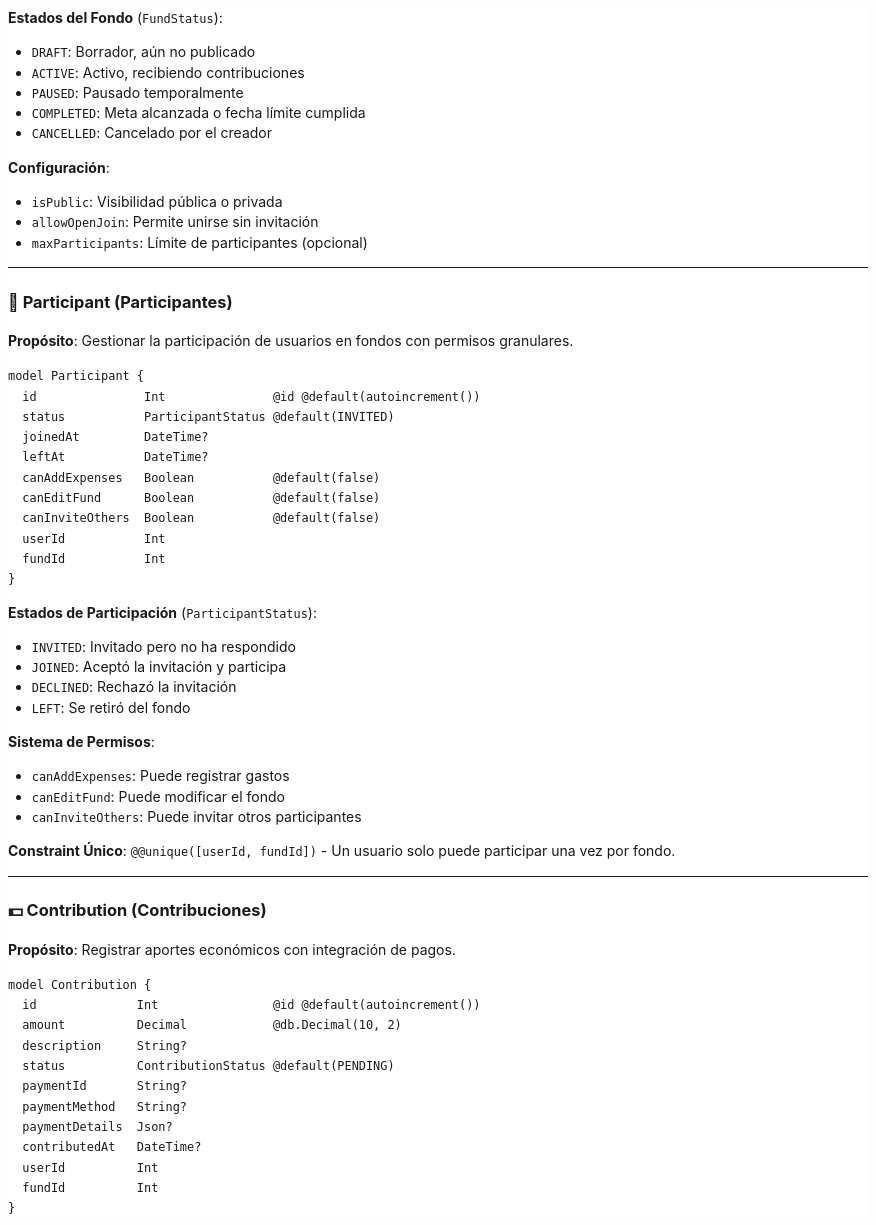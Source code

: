 **Estados del Fondo** (`FundStatus`):
- `DRAFT`: Borrador, aún no publicado
- `ACTIVE`: Activo, recibiendo contribuciones
- `PAUSED`: Pausado temporalmente
- `COMPLETED`: Meta alcanzada o fecha límite cumplida
- `CANCELLED`: Cancelado por el creador

**Configuración**:
- `isPublic`: Visibilidad pública o privada
- `allowOpenJoin`: Permite unirse sin invitación
- `maxParticipants`: Límite de participantes (opcional)

---

### 🤝 **Participant (Participantes)**

**Propósito**: Gestionar la participación de usuarios en fondos con permisos granulares.

```prisma
model Participant {
  id               Int               @id @default(autoincrement())
  status           ParticipantStatus @default(INVITED)
  joinedAt         DateTime?
  leftAt           DateTime?
  canAddExpenses   Boolean           @default(false)
  canEditFund      Boolean           @default(false)
  canInviteOthers  Boolean           @default(false)
  userId           Int
  fundId           Int
}
```

**Estados de Participación** (`ParticipantStatus`):
- `INVITED`: Invitado pero no ha respondido
- `JOINED`: Aceptó la invitación y participa
- `DECLINED`: Rechazó la invitación
- `LEFT`: Se retiró del fondo

**Sistema de Permisos**:
- `canAddExpenses`: Puede registrar gastos
- `canEditFund`: Puede modificar el fondo
- `canInviteOthers`: Puede invitar otros participantes

**Constraint Único**: `@@unique([userId, fundId])` - Un usuario solo puede participar una vez por fondo.

---

### 💵 **Contribution (Contribuciones)**

**Propósito**: Registrar aportes económicos con integración de pagos.

```prisma
model Contribution {
  id              Int                @id @default(autoincrement())
  amount          Decimal            @db.Decimal(10, 2)
  description     String?
  status          ContributionStatus @default(PENDING)
  paymentId       String?
  paymentMethod   String?
  paymentDetails  Json?
  contributedAt   DateTime?
  userId          Int
  fundId          Int
}
```
